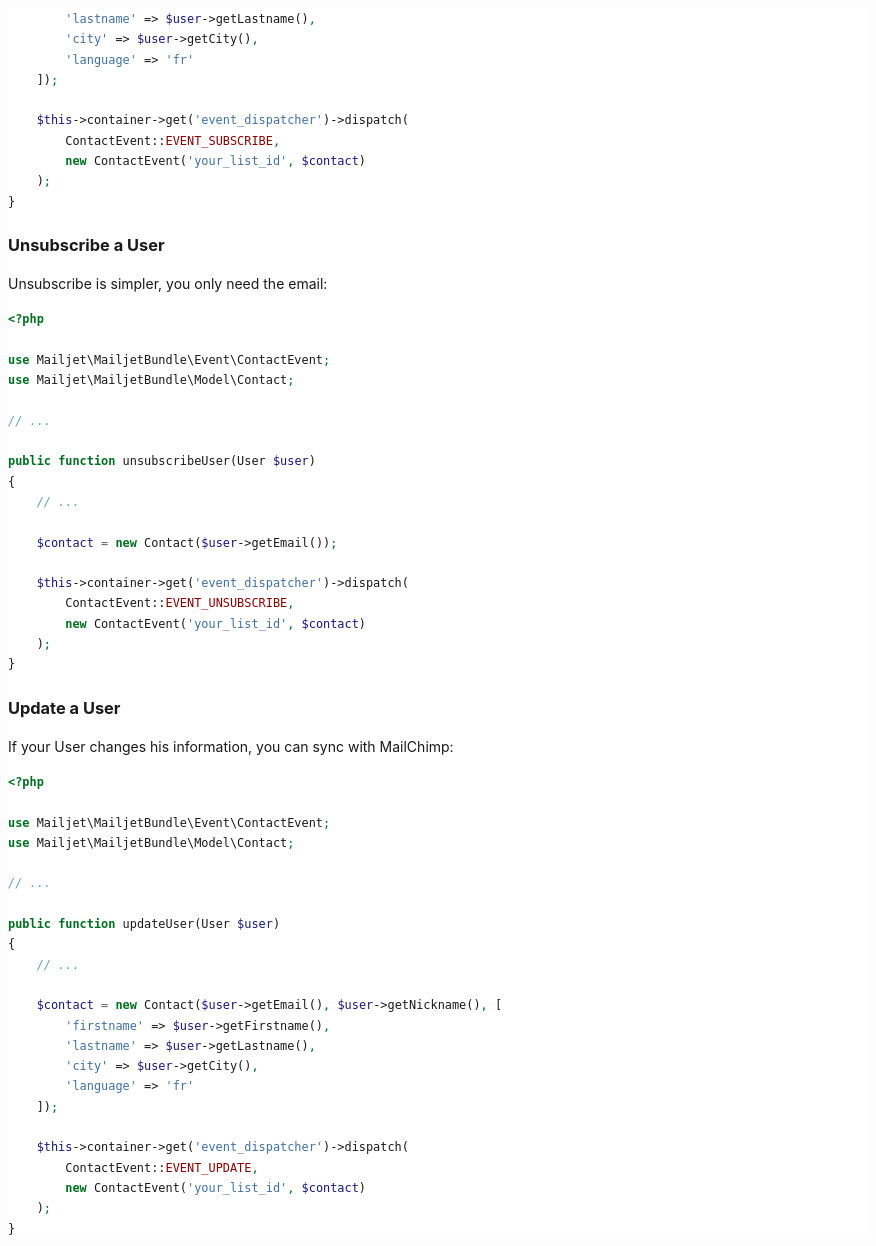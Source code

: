 ```php
        'lastname' => $user->getLastname(),
        'city' => $user->getCity(),
        'language' => 'fr'
    ]);

	$this->container->get('event_dispatcher')->dispatch(
        ContactEvent::EVENT_SUBSCRIBE,
        new ContactEvent('your_list_id', $contact)
    );
}
```

### Unsubscribe a User

Unsubscribe is simpler, you only need the email:

```php
<?php

use Mailjet\MailjetBundle\Event\ContactEvent;
use Mailjet\MailjetBundle\Model\Contact;

// ...

public function unsubscribeUser(User $user)
{
    // ...

    $contact = new Contact($user->getEmail());

    $this->container->get('event_dispatcher')->dispatch(
        ContactEvent::EVENT_UNSUBSCRIBE,
        new ContactEvent('your_list_id', $contact)
    );
}
```

### Update a User

If your User changes his information, you can sync with MailChimp:

```php
<?php

use Mailjet\MailjetBundle\Event\ContactEvent;
use Mailjet\MailjetBundle\Model\Contact;

// ...

public function updateUser(User $user)
{
    // ...

    $contact = new Contact($user->getEmail(), $user->getNickname(), [
        'firstname' => $user->getFirstname(),
        'lastname' => $user->getLastname(),
        'city' => $user->getCity(),
        'language' => 'fr'
    ]);

    $this->container->get('event_dispatcher')->dispatch(
        ContactEvent::EVENT_UPDATE,
        new ContactEvent('your_list_id', $contact)
    );
}
```